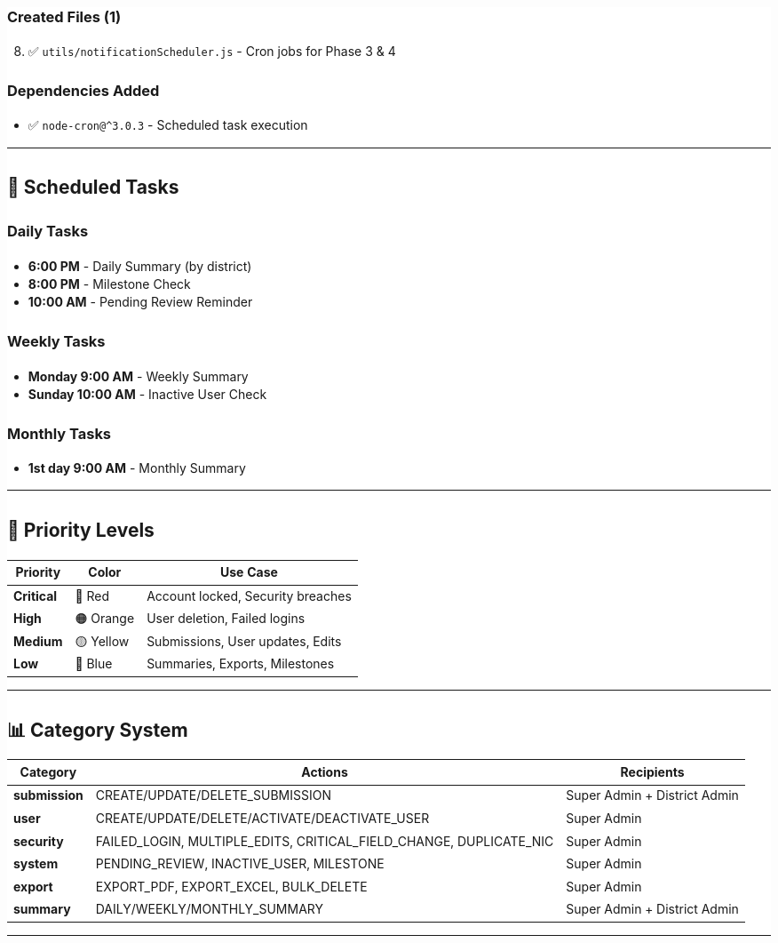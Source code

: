 ### Created Files (1)
8. ✅ `utils/notificationScheduler.js` - Cron jobs for Phase 3 & 4

### Dependencies Added
- ✅ `node-cron@^3.0.3` - Scheduled task execution

---

## 📅 Scheduled Tasks

### Daily Tasks
- **6:00 PM** - Daily Summary (by district)
- **8:00 PM** - Milestone Check
- **10:00 AM** - Pending Review Reminder

### Weekly Tasks
- **Monday 9:00 AM** - Weekly Summary
- **Sunday 10:00 AM** - Inactive User Check

### Monthly Tasks
- **1st day 9:00 AM** - Monthly Summary

---

## 🎨 Priority Levels

| Priority | Color | Use Case |
|----------|-------|----------|
| **Critical** | 🔴 Red | Account locked, Security breaches |
| **High** | 🟠 Orange | User deletion, Failed logins |
| **Medium** | 🟡 Yellow | Submissions, User updates, Edits |
| **Low** | 🔵 Blue | Summaries, Exports, Milestones |

---

## 📊 Category System

| Category | Actions | Recipients |
|----------|---------|------------|
| **submission** | CREATE/UPDATE/DELETE_SUBMISSION | Super Admin + District Admin |
| **user** | CREATE/UPDATE/DELETE/ACTIVATE/DEACTIVATE_USER | Super Admin |
| **security** | FAILED_LOGIN, MULTIPLE_EDITS, CRITICAL_FIELD_CHANGE, DUPLICATE_NIC | Super Admin |
| **system** | PENDING_REVIEW, INACTIVE_USER, MILESTONE | Super Admin |
| **export** | EXPORT_PDF, EXPORT_EXCEL, BULK_DELETE | Super Admin |
| **summary** | DAILY/WEEKLY/MONTHLY_SUMMARY | Super Admin + District Admin |

---